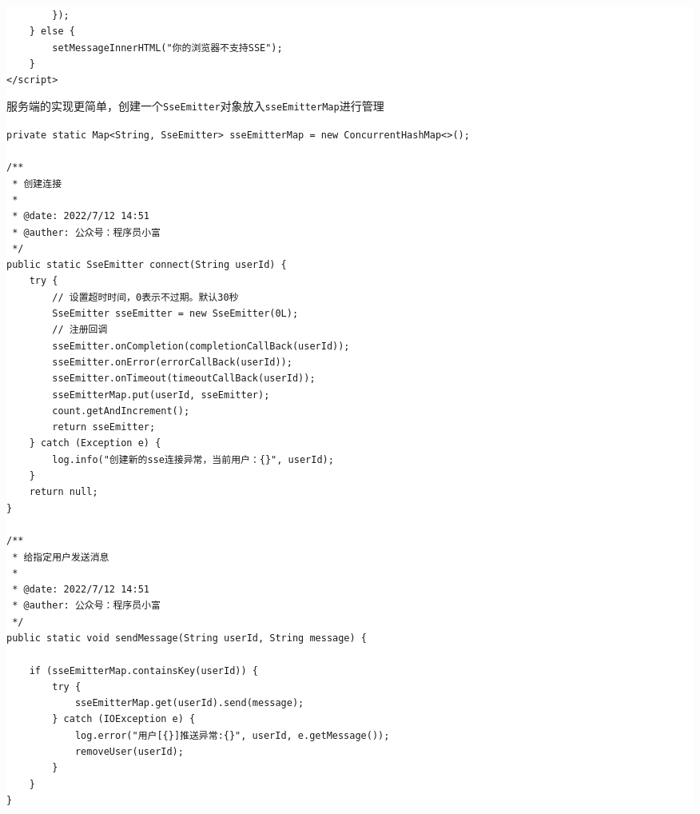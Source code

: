 ```
        });
    } else {
        setMessageInnerHTML("你的浏览器不支持SSE");
    }
</script>
```

服务端的实现更简单，创建一个`SseEmitter`对象放入`sseEmitterMap`进行管理

```
private static Map<String, SseEmitter> sseEmitterMap = new ConcurrentHashMap<>();

/**
 * 创建连接
 *
 * @date: 2022/7/12 14:51
 * @auther: 公众号：程序员小富
 */
public static SseEmitter connect(String userId) {
    try {
        // 设置超时时间，0表示不过期。默认30秒
        SseEmitter sseEmitter = new SseEmitter(0L);
        // 注册回调
        sseEmitter.onCompletion(completionCallBack(userId));
        sseEmitter.onError(errorCallBack(userId));
        sseEmitter.onTimeout(timeoutCallBack(userId));
        sseEmitterMap.put(userId, sseEmitter);
        count.getAndIncrement();
        return sseEmitter;
    } catch (Exception e) {
        log.info("创建新的sse连接异常，当前用户：{}", userId);
    }
    return null;
}

/**
 * 给指定用户发送消息
 *
 * @date: 2022/7/12 14:51
 * @auther: 公众号：程序员小富
 */
public static void sendMessage(String userId, String message) {

    if (sseEmitterMap.containsKey(userId)) {
        try {
            sseEmitterMap.get(userId).send(message);
        } catch (IOException e) {
            log.error("用户[{}]推送异常:{}", userId, e.getMessage());
            removeUser(userId);
        }
    }
}
```
